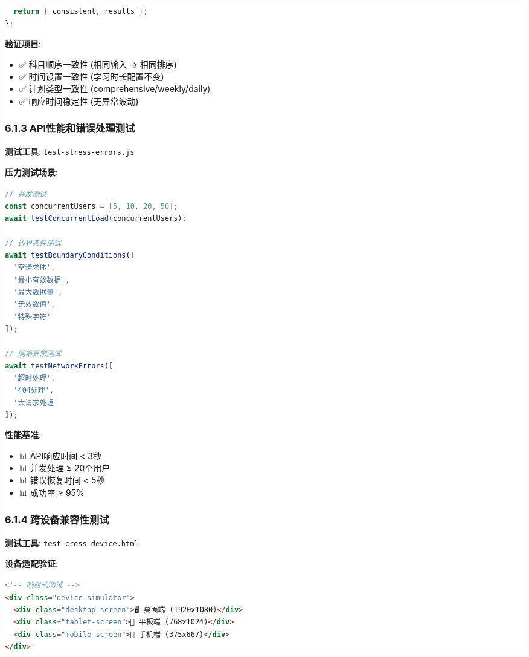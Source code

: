 ```javascript
  return { consistent, results };
};
```

**验证项目**:
- ✅ 科目顺序一致性 (相同输入 → 相同排序)
- ✅ 时间设置一致性 (学习时长配置不变)
- ✅ 计划类型一致性 (comprehensive/weekly/daily)
- ✅ 响应时间稳定性 (无异常波动)

### 6.1.3 API性能和错误处理测试

**测试工具**: `test-stress-errors.js`

**压力测试场景**:
```javascript
// 并发测试
const concurrentUsers = [5, 10, 20, 50];
await testConcurrentLoad(concurrentUsers);

// 边界条件测试
await testBoundaryConditions([
  '空请求体',
  '最小有效数据', 
  '最大数据量',
  '无效数值',
  '特殊字符'
]);

// 网络异常测试
await testNetworkErrors([
  '超时处理',
  '404处理', 
  '大请求处理'
]);
```

**性能基准**:
- 📊 API响应时间 < 3秒
- 📊 并发处理 ≥ 20个用户
- 📊 错误恢复时间 < 5秒
- 📊 成功率 ≥ 95%

### 6.1.4 跨设备兼容性测试

**测试工具**: `test-cross-device.html`

**设备适配验证**:
```html
<!-- 响应式测试 -->
<div class="device-simulator">
  <div class="desktop-screen">🖥️ 桌面端 (1920x1080)</div>
  <div class="tablet-screen">📱 平板端 (768x1024)</div>
  <div class="mobile-screen">📱 手机端 (375x667)</div>
</div>
```
